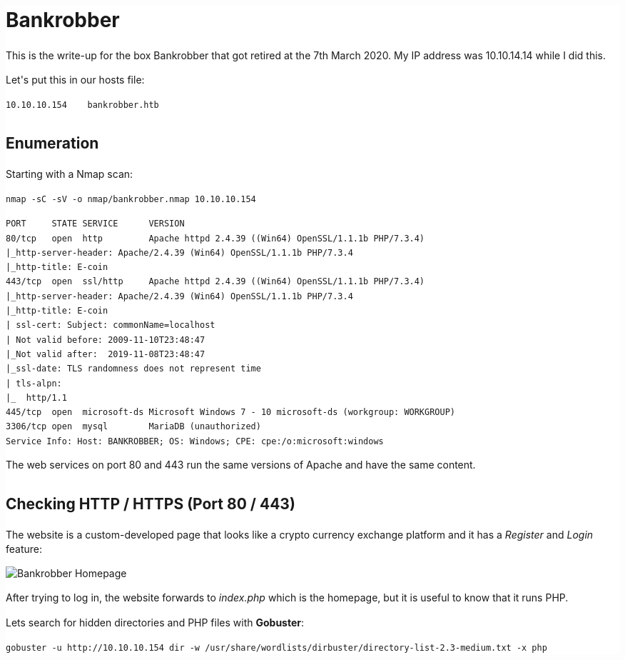 # Bankrobber

This is the write-up for the box Bankrobber that got retired at the 7th March 2020.
My IP address was 10.10.14.14 while I did this.

Let's put this in our hosts file:
```markdown
10.10.10.154    bankrobber.htb
```

## Enumeration

Starting with a Nmap scan:

```
nmap -sC -sV -o nmap/bankrobber.nmap 10.10.10.154
```

```
PORT     STATE SERVICE      VERSION
80/tcp   open  http         Apache httpd 2.4.39 ((Win64) OpenSSL/1.1.1b PHP/7.3.4)
|_http-server-header: Apache/2.4.39 (Win64) OpenSSL/1.1.1b PHP/7.3.4
|_http-title: E-coin
443/tcp  open  ssl/http     Apache httpd 2.4.39 ((Win64) OpenSSL/1.1.1b PHP/7.3.4)
|_http-server-header: Apache/2.4.39 (Win64) OpenSSL/1.1.1b PHP/7.3.4
|_http-title: E-coin
| ssl-cert: Subject: commonName=localhost
| Not valid before: 2009-11-10T23:48:47
|_Not valid after:  2019-11-08T23:48:47
|_ssl-date: TLS randomness does not represent time
| tls-alpn:
|_  http/1.1
445/tcp  open  microsoft-ds Microsoft Windows 7 - 10 microsoft-ds (workgroup: WORKGROUP)
3306/tcp open  mysql        MariaDB (unauthorized)
Service Info: Host: BANKROBBER; OS: Windows; CPE: cpe:/o:microsoft:windows
```

The web services on port 80 and 443 run the same versions of Apache and have the same content.

## Checking HTTP / HTTPS (Port 80 / 443)

The website is a custom-developed page that looks like a crypto currency exchange platform and it has a _Register_ and _Login_ feature:

![Bankrobber Homepage](https://kyuu-ji.github.io/htb-write-up/bankrobber/bankrobber_web-1.png)

After trying to log in, the website forwards to _index.php_ which is the homepage, but it is useful to know that it runs PHP.

Lets search for hidden directories and PHP files with **Gobuster**:
```
gobuster -u http://10.10.10.154 dir -w /usr/share/wordlists/dirbuster/directory-list-2.3-medium.txt -x php
```
